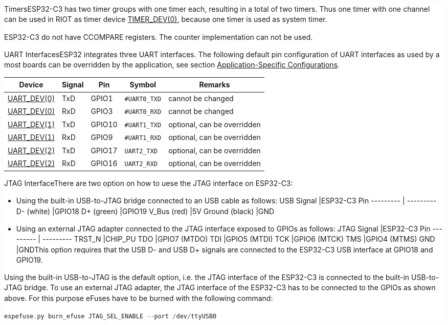 TimersESP32-C3 has two timer groups with one timer each, resulting in a total of two timers. Thus one timer with one channel can be used in RIOT as timer device [TIMER_DEV(0)](./doc/starlight-docs/src/content/docs/apidoc/api-undefined.md#group__drivers__periph__timer_1gac66133744b2b503740e6324e2efa644e), because one timer is used as system timer.

ESP32-C3 do not have CCOMPARE registers. The counter implementation can not be used.

UART InterfacesESP32 integrates three UART interfaces. The following default pin configuration of UART interfaces as used by a most boards can be overridden by the application, see section [Application-Specific Configurations](#esp32_application_specific_configurations).

Device   |Signal   |Pin   |Symbol   |Remarks
--------- | --------- | --------- | --------- | ---------
[UART_DEV(0)](./doc/starlight-docs/src/content/docs/apidoc/api-undefined.md#group__drivers__periph__uart_1gafc5afd63560d27731d2517b3005f3294)|TxD   |GPIO1   |`#UART0_TXD`|cannot be changed
[UART_DEV(0)](./doc/starlight-docs/src/content/docs/apidoc/api-undefined.md#group__drivers__periph__uart_1gafc5afd63560d27731d2517b3005f3294)|RxD   |GPIO3   |`#UART0_RXD`|cannot be changed
[UART_DEV(1)](./doc/starlight-docs/src/content/docs/apidoc/api-undefined.md#group__drivers__periph__uart_1gafc5afd63560d27731d2517b3005f3294)|TxD   |GPIO10   |`#UART1_TXD`|optional, can be overridden
[UART_DEV(1)](./doc/starlight-docs/src/content/docs/apidoc/api-undefined.md#group__drivers__periph__uart_1gafc5afd63560d27731d2517b3005f3294)|RxD   |GPIO9   |`#UART1_RXD`|optional, can be overridden
[UART_DEV(2)](./doc/starlight-docs/src/content/docs/apidoc/api-undefined.md#group__drivers__periph__uart_1gafc5afd63560d27731d2517b3005f3294)|TxD   |GPIO17   |`UART2_TXD`|optional, can be overridden
[UART_DEV(2)](./doc/starlight-docs/src/content/docs/apidoc/api-undefined.md#group__drivers__periph__uart_1gafc5afd63560d27731d2517b3005f3294)|RxD   |GPIO16   |`UART2_RXD`|optional, can be overridden

JTAG InterfaceThere are two option on how to uese the JTAG interface on ESP32-C3:

* Using the built-in USB-to-JTAG bridge connected to an USB cable as follows: 
USB Signal   |ESP32-C3 Pin
--------- | ---------
D- (white)   |GPIO18
D+ (green)   |GPIO19
V_Bus (red)   |5V
Ground (black)   |GND

* Using an external JTAG adapter connected to the JTAG interface exposed to GPIOs as follows: 
JTAG Signal   |ESP32-C3 Pin
--------- | ---------
TRST_N   |CHIP_PU
TDO   |GPIO7 (MTDO)
TDI   |GPIO5 (MTDI)
TCK   |GPIO6 (MTCK)
TMS   |GPIO4 (MTMS)
GND   |GNDThis option requires that the USB D- and USB D+ signals are connected to the ESP32-C3 USB interface at GPIO18 and GPIO19.

Using the built-in USB-to-JTAG is the default option, i.e. the JTAG interface of the ESP32-C3 is connected to the built-in USB-to-JTAG bridge. To use an external JTAG adapter, the JTAG interface of the ESP32-C3 has to be connected to the GPIOs as shown above. For this purpose eFuses have to be burned with the following command: 
```cpp
espefuse.py burn_efuse JTAG_SEL_ENABLE --port /dev/ttyUSB0
```

